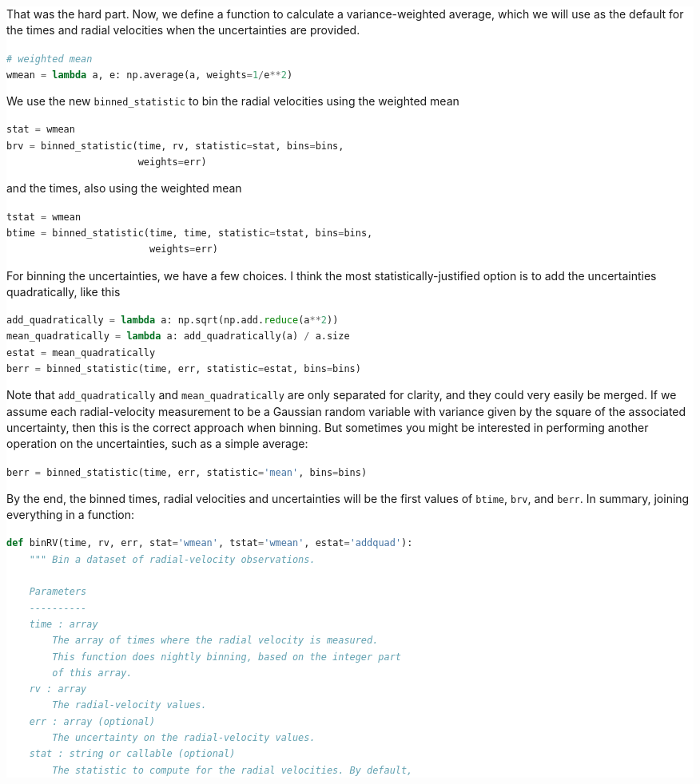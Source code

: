 
That was the hard part.
Now, we define a function to calculate a variance-weighted average,
which we will use as the default for the times and radial velocities
when the uncertainties are provided.

```python
# weighted mean
wmean = lambda a, e: np.average(a, weights=1/e**2)
```

We use the new `binned_statistic` to bin the radial velocities
using the weighted mean

```python
stat = wmean
brv = binned_statistic(time, rv, statistic=stat, bins=bins,
                       weights=err)
```

and the times, also using the weighted mean

```python
tstat = wmean
btime = binned_statistic(time, time, statistic=tstat, bins=bins,
                         weights=err)
```

For binning the uncertainties, we have a few choices.
I think the most statistically-justified option 
is to add the uncertainties quadratically, like this

```python
add_quadratically = lambda a: np.sqrt(np.add.reduce(a**2))
mean_quadratically = lambda a: add_quadratically(a) / a.size
estat = mean_quadratically
berr = binned_statistic(time, err, statistic=estat, bins=bins)
```

Note that `add_quadratically` and `mean_quadratically` 
are only separated for clarity, and they could very easily be merged.
If we assume each radial-velocity measurement to be a Gaussian random variable
with variance given by the square of the associated uncertainty,
then this is the correct approach when binning.
But sometimes you might be interested in performing another operation
on the uncertainties, such as a simple average:

```python
berr = binned_statistic(time, err, statistic='mean', bins=bins)
```

By the end, the binned times, radial velocities and uncertainties
will be the first values of `btime`, `brv`, and `berr`.
In summary, joining everything in a function:

```python
def binRV(time, rv, err, stat='wmean', tstat='wmean', estat='addquad'):
    """ Bin a dataset of radial-velocity observations.

    Parameters
    ----------
    time : array
        The array of times where the radial velocity is measured. 
        This function does nightly binning, based on the integer part 
        of this array.
    rv : array
        The radial-velocity values.
    err : array (optional)
        The uncertainty on the radial-velocity values.
    stat : string or callable (optional)
        The statistic to compute for the radial velocities. By default, 
```
